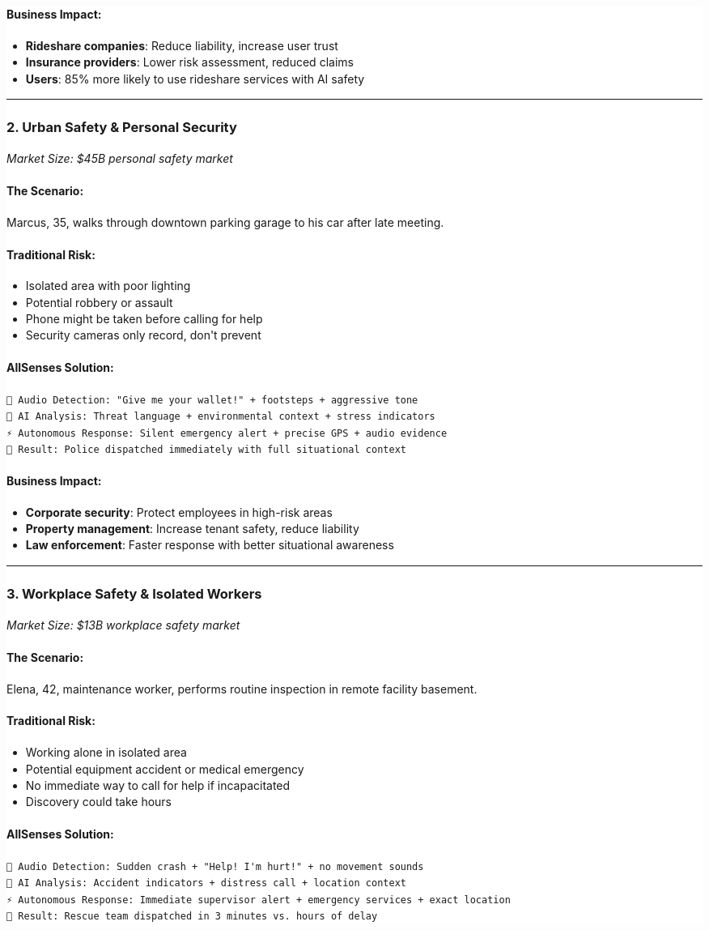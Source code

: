 #### **Business Impact:**
- **Rideshare companies**: Reduce liability, increase user trust
- **Insurance providers**: Lower risk assessment, reduced claims
- **Users**: 85% more likely to use rideshare services with AI safety

---

### **2. Urban Safety & Personal Security**
*Market Size: $45B personal safety market*

#### **The Scenario:**
Marcus, 35, walks through downtown parking garage to his car after late meeting.

#### **Traditional Risk:**
- Isolated area with poor lighting
- Potential robbery or assault
- Phone might be taken before calling for help
- Security cameras only record, don't prevent

#### **AllSenses Solution:**
```
🎤 Audio Detection: "Give me your wallet!" + footsteps + aggressive tone
🧠 AI Analysis: Threat language + environmental context + stress indicators
⚡ Autonomous Response: Silent emergency alert + precise GPS + audio evidence
📱 Result: Police dispatched immediately with full situational context
```

#### **Business Impact:**
- **Corporate security**: Protect employees in high-risk areas
- **Property management**: Increase tenant safety, reduce liability
- **Law enforcement**: Faster response with better situational awareness

---

### **3. Workplace Safety & Isolated Workers**
*Market Size: $13B workplace safety market*

#### **The Scenario:**
Elena, 42, maintenance worker, performs routine inspection in remote facility basement.

#### **Traditional Risk:**
- Working alone in isolated area
- Potential equipment accident or medical emergency
- No immediate way to call for help if incapacitated
- Discovery could take hours

#### **AllSenses Solution:**
```
🎤 Audio Detection: Sudden crash + "Help! I'm hurt!" + no movement sounds
🧠 AI Analysis: Accident indicators + distress call + location context
⚡ Autonomous Response: Immediate supervisor alert + emergency services + exact location
📱 Result: Rescue team dispatched in 3 minutes vs. hours of delay
```
